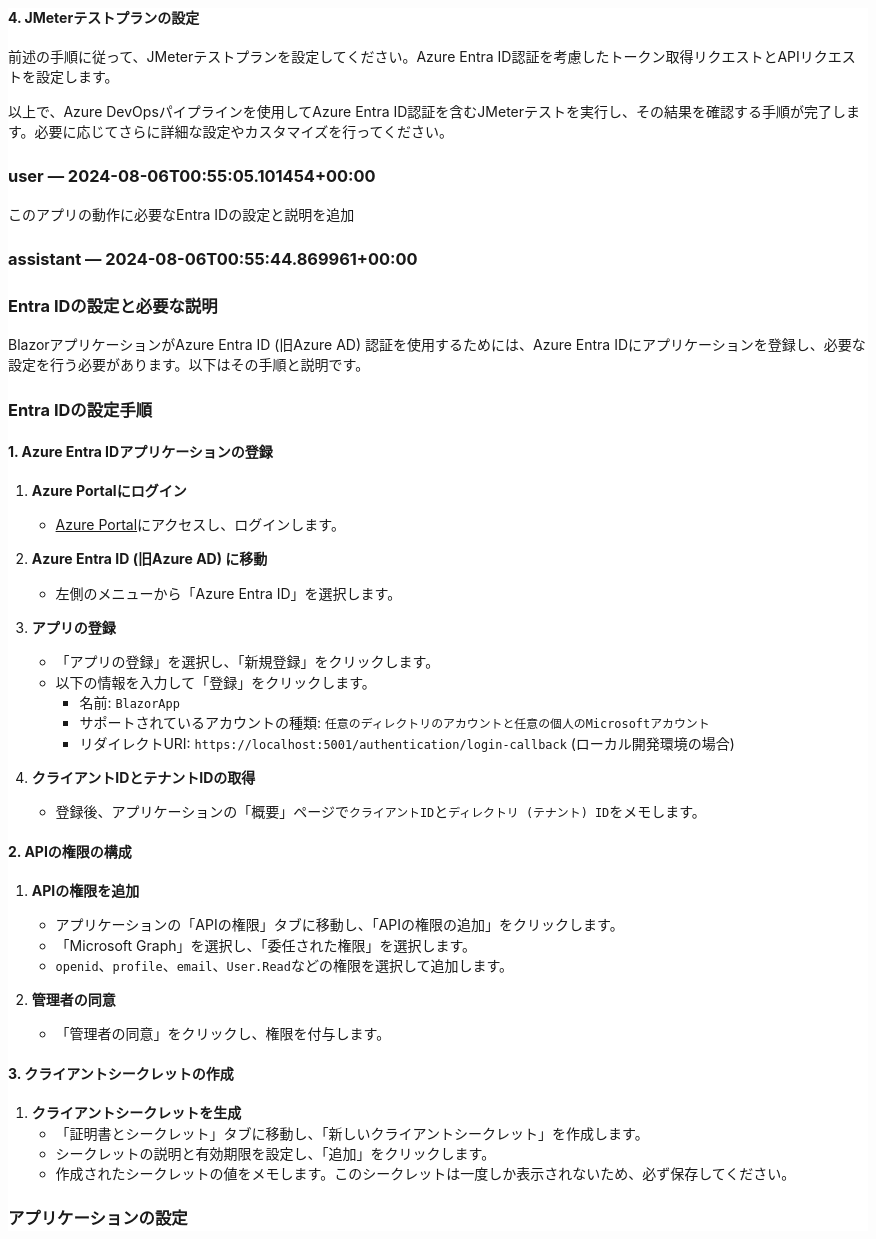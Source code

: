 #### 4. JMeterテストプランの設定
前述の手順に従って、JMeterテストプランを設定してください。Azure Entra ID認証を考慮したトークン取得リクエストとAPIリクエストを設定します。

以上で、Azure DevOpsパイプラインを使用してAzure Entra ID認証を含むJMeterテストを実行し、その結果を確認する手順が完了します。必要に応じてさらに詳細な設定やカスタマイズを行ってください。

### user — 2024-08-06T00:55:05.101454+00:00

このアプリの動作に必要なEntra IDの設定と説明を追加

### assistant — 2024-08-06T00:55:44.869961+00:00

### Entra IDの設定と必要な説明

BlazorアプリケーションがAzure Entra ID (旧Azure AD) 認証を使用するためには、Azure Entra IDにアプリケーションを登録し、必要な設定を行う必要があります。以下はその手順と説明です。

### Entra IDの設定手順

#### 1. Azure Entra IDアプリケーションの登録

1. **Azure Portalにログイン**
   - [Azure Portal](https://portal.azure.com/)にアクセスし、ログインします。

2. **Azure Entra ID (旧Azure AD) に移動**
   - 左側のメニューから「Azure Entra ID」を選択します。

3. **アプリの登録**
   - 「アプリの登録」を選択し、「新規登録」をクリックします。
   - 以下の情報を入力して「登録」をクリックします。
     - 名前: `BlazorApp`
     - サポートされているアカウントの種類: `任意のディレクトリのアカウントと任意の個人のMicrosoftアカウント`
     - リダイレクトURI: `https://localhost:5001/authentication/login-callback` (ローカル開発環境の場合)

4. **クライアントIDとテナントIDの取得**
   - 登録後、アプリケーションの「概要」ページで`クライアントID`と`ディレクトリ (テナント) ID`をメモします。

#### 2. APIの権限の構成

1. **APIの権限を追加**
   - アプリケーションの「APIの権限」タブに移動し、「APIの権限の追加」をクリックします。
   - 「Microsoft Graph」を選択し、「委任された権限」を選択します。
   - `openid`、`profile`、`email`、`User.Read`などの権限を選択して追加します。

2. **管理者の同意**
   - 「管理者の同意」をクリックし、権限を付与します。

#### 3. クライアントシークレットの作成

1. **クライアントシークレットを生成**
   - 「証明書とシークレット」タブに移動し、「新しいクライアントシークレット」を作成します。
   - シークレットの説明と有効期限を設定し、「追加」をクリックします。
   - 作成されたシークレットの値をメモします。このシークレットは一度しか表示されないため、必ず保存してください。

### アプリケーションの設定
